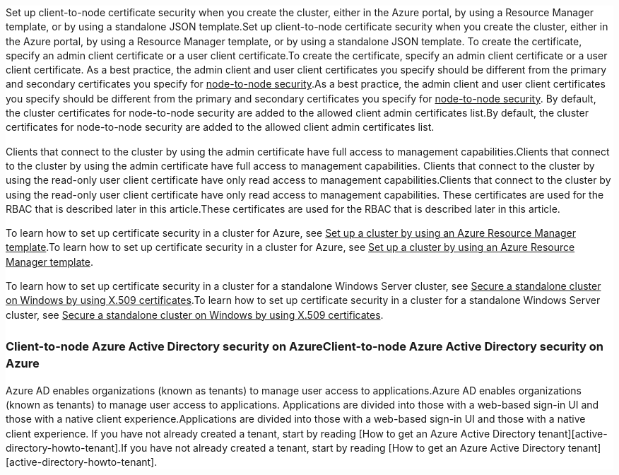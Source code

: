 <span data-ttu-id="3c35e-135">Set up client-to-node certificate security when you create the cluster, either in the Azure portal, by using a Resource Manager template, or by using a standalone JSON template.</span><span class="sxs-lookup"><span data-stu-id="3c35e-135">Set up client-to-node certificate security when you create the cluster, either in the Azure portal, by using a Resource Manager template, or by using a standalone JSON template.</span></span> <span data-ttu-id="3c35e-136">To create the certificate, specify an admin client certificate or a user client certificate.</span><span class="sxs-lookup"><span data-stu-id="3c35e-136">To create the certificate, specify an admin client certificate or a user client certificate.</span></span> <span data-ttu-id="3c35e-137">As a best practice, the admin client and user client certificates you specify should be different from the primary and secondary certificates you specify for [node-to-node security](#node-to-node-security).</span><span class="sxs-lookup"><span data-stu-id="3c35e-137">As a best practice, the admin client and user client certificates you specify should be different from the primary and secondary certificates you specify for [node-to-node security](#node-to-node-security).</span></span> <span data-ttu-id="3c35e-138">By default, the cluster certificates for node-to-node security are added to the allowed client admin certificates list.</span><span class="sxs-lookup"><span data-stu-id="3c35e-138">By default, the cluster certificates for node-to-node security are added to the allowed client admin certificates list.</span></span>

<span data-ttu-id="3c35e-139">Clients that connect to the cluster by using the admin certificate have full access to management capabilities.</span><span class="sxs-lookup"><span data-stu-id="3c35e-139">Clients that connect to the cluster by using the admin certificate have full access to management capabilities.</span></span> <span data-ttu-id="3c35e-140">Clients that connect to the cluster by using the read-only user client certificate have only read access to management capabilities.</span><span class="sxs-lookup"><span data-stu-id="3c35e-140">Clients that connect to the cluster by using the read-only user client certificate have only read access to management capabilities.</span></span> <span data-ttu-id="3c35e-141">These certificates are used for the RBAC that is described later in this article.</span><span class="sxs-lookup"><span data-stu-id="3c35e-141">These certificates are used for the RBAC that is described later in this article.</span></span>

<span data-ttu-id="3c35e-142">To learn how to set up certificate security in a cluster for Azure, see [Set up a cluster by using an Azure Resource Manager template](service-fabric-cluster-creation-via-arm.md).</span><span class="sxs-lookup"><span data-stu-id="3c35e-142">To learn how to set up certificate security in a cluster for Azure, see [Set up a cluster by using an Azure Resource Manager template](service-fabric-cluster-creation-via-arm.md).</span></span>

<span data-ttu-id="3c35e-143">To learn how to set up certificate security in a cluster for a standalone Windows Server cluster, see [Secure a standalone cluster on Windows by using X.509 certificates](service-fabric-windows-cluster-x509-security.md).</span><span class="sxs-lookup"><span data-stu-id="3c35e-143">To learn how to set up certificate security in a cluster for a standalone Windows Server cluster, see [Secure a standalone cluster on Windows by using X.509 certificates](service-fabric-windows-cluster-x509-security.md).</span></span>

### <a name="client-to-node-azure-active-directory-security-on-azure"></a><span data-ttu-id="3c35e-144">Client-to-node Azure Active Directory security on Azure</span><span class="sxs-lookup"><span data-stu-id="3c35e-144">Client-to-node Azure Active Directory security on Azure</span></span>
<span data-ttu-id="3c35e-145">Azure AD enables organizations (known as tenants) to manage user access to applications.</span><span class="sxs-lookup"><span data-stu-id="3c35e-145">Azure AD enables organizations (known as tenants) to manage user access to applications.</span></span> <span data-ttu-id="3c35e-146">Applications are divided into those with a web-based sign-in UI and those with a native client experience.</span><span class="sxs-lookup"><span data-stu-id="3c35e-146">Applications are divided into those with a web-based sign-in UI and those with a native client experience.</span></span> <span data-ttu-id="3c35e-147">If you have not already created a tenant, start by reading [How to get an Azure Active Directory tenant][active-directory-howto-tenant].</span><span class="sxs-lookup"><span data-stu-id="3c35e-147">If you have not already created a tenant, start by reading [How to get an Azure Active Directory tenant][active-directory-howto-tenant].</span></span>


[Node-to-Node]: ./media/service-fabric-cluster-security/node-to-node.png
[Client-to-Node]: ./media/service-fabric-cluster-security/client-to-node.png
[service-fabric-visualizing-your-cluster]: service-fabric-visualizing-your-cluster.md
[service-fabric-manage-application-in-visual-studio]: service-fabric-manage-application-in-visual-studio.md